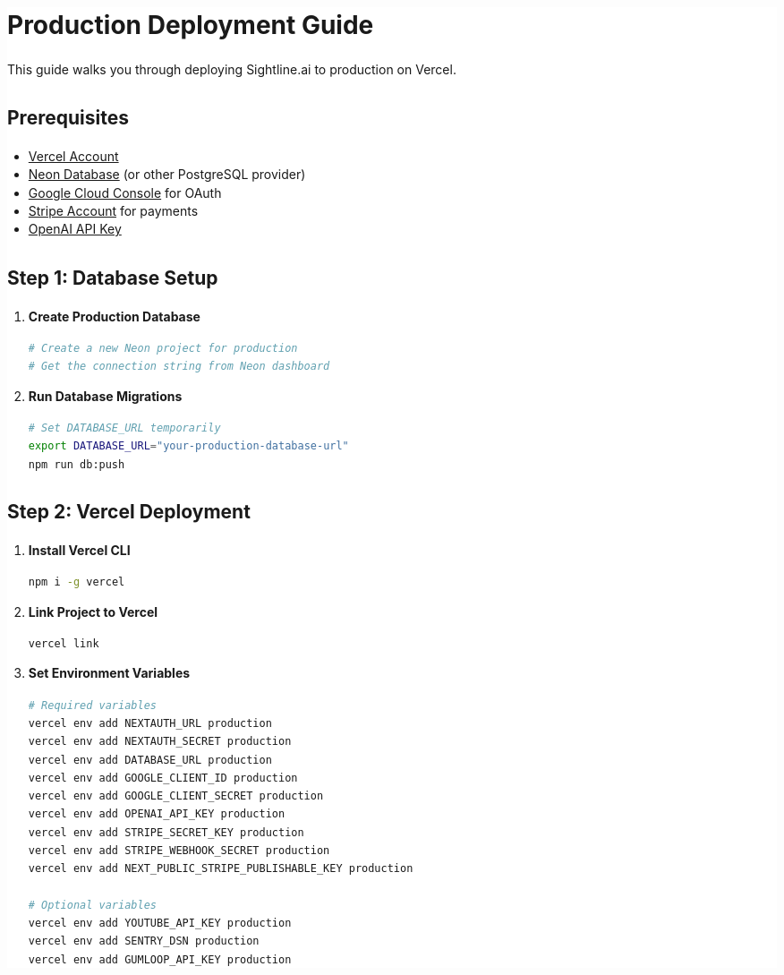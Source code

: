 # Production Deployment Guide

This guide walks you through deploying Sightline.ai to production on Vercel.

## Prerequisites

- [Vercel Account](https://vercel.com)
- [Neon Database](https://neon.tech) (or other PostgreSQL provider)
- [Google Cloud Console](https://console.cloud.google.com) for OAuth
- [Stripe Account](https://stripe.com) for payments
- [OpenAI API Key](https://platform.openai.com/api-keys)

## Step 1: Database Setup

1. **Create Production Database**
   ```bash
   # Create a new Neon project for production
   # Get the connection string from Neon dashboard
   ```

2. **Run Database Migrations**
   ```bash
   # Set DATABASE_URL temporarily
   export DATABASE_URL="your-production-database-url"
   npm run db:push
   ```

## Step 2: Vercel Deployment

1. **Install Vercel CLI**
   ```bash
   npm i -g vercel
   ```

2. **Link Project to Vercel**
   ```bash
   vercel link
   ```

3. **Set Environment Variables**
   ```bash
   # Required variables
   vercel env add NEXTAUTH_URL production
   vercel env add NEXTAUTH_SECRET production
   vercel env add DATABASE_URL production
   vercel env add GOOGLE_CLIENT_ID production
   vercel env add GOOGLE_CLIENT_SECRET production
   vercel env add OPENAI_API_KEY production
   vercel env add STRIPE_SECRET_KEY production
   vercel env add STRIPE_WEBHOOK_SECRET production
   vercel env add NEXT_PUBLIC_STRIPE_PUBLISHABLE_KEY production
   
   # Optional variables
   vercel env add YOUTUBE_API_KEY production
   vercel env add SENTRY_DSN production
   vercel env add GUMLOOP_API_KEY production
   ```

